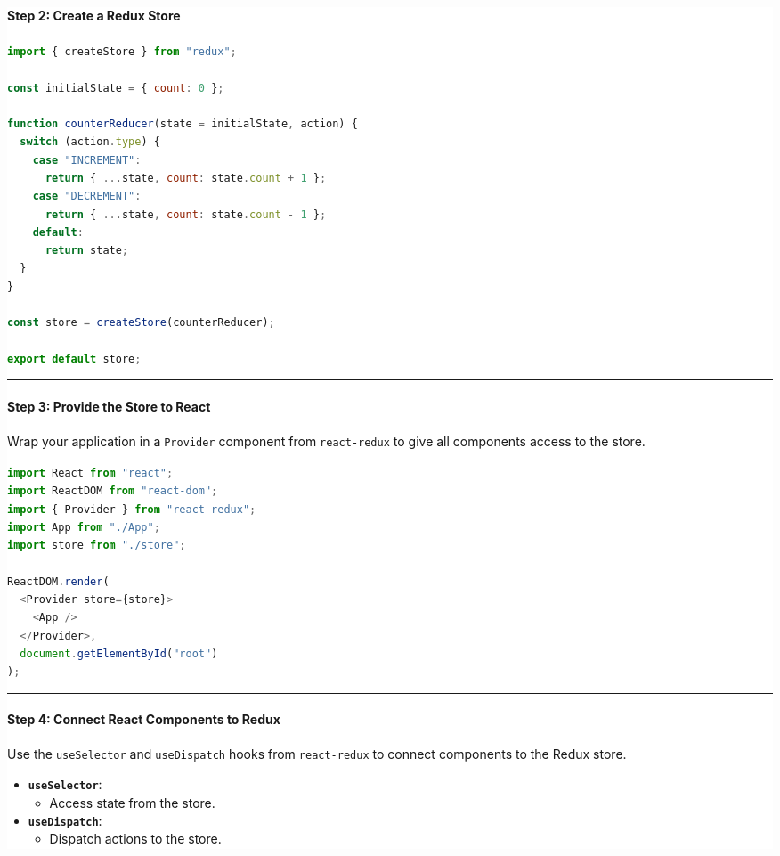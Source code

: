 
#### **Step 2: Create a Redux Store**

```javascript
import { createStore } from "redux";

const initialState = { count: 0 };

function counterReducer(state = initialState, action) {
  switch (action.type) {
    case "INCREMENT":
      return { ...state, count: state.count + 1 };
    case "DECREMENT":
      return { ...state, count: state.count - 1 };
    default:
      return state;
  }
}

const store = createStore(counterReducer);

export default store;
```

---

#### **Step 3: Provide the Store to React**

Wrap your application in a `Provider` component from `react-redux` to give all components access to the store.

```javascript
import React from "react";
import ReactDOM from "react-dom";
import { Provider } from "react-redux";
import App from "./App";
import store from "./store";

ReactDOM.render(
  <Provider store={store}>
    <App />
  </Provider>,
  document.getElementById("root")
);
```

---

#### **Step 4: Connect React Components to Redux**

Use the `useSelector` and `useDispatch` hooks from `react-redux` to connect components to the Redux store.

- **`useSelector`**:
    - Access state from the store.
- **`useDispatch`**:
    - Dispatch actions to the store.
